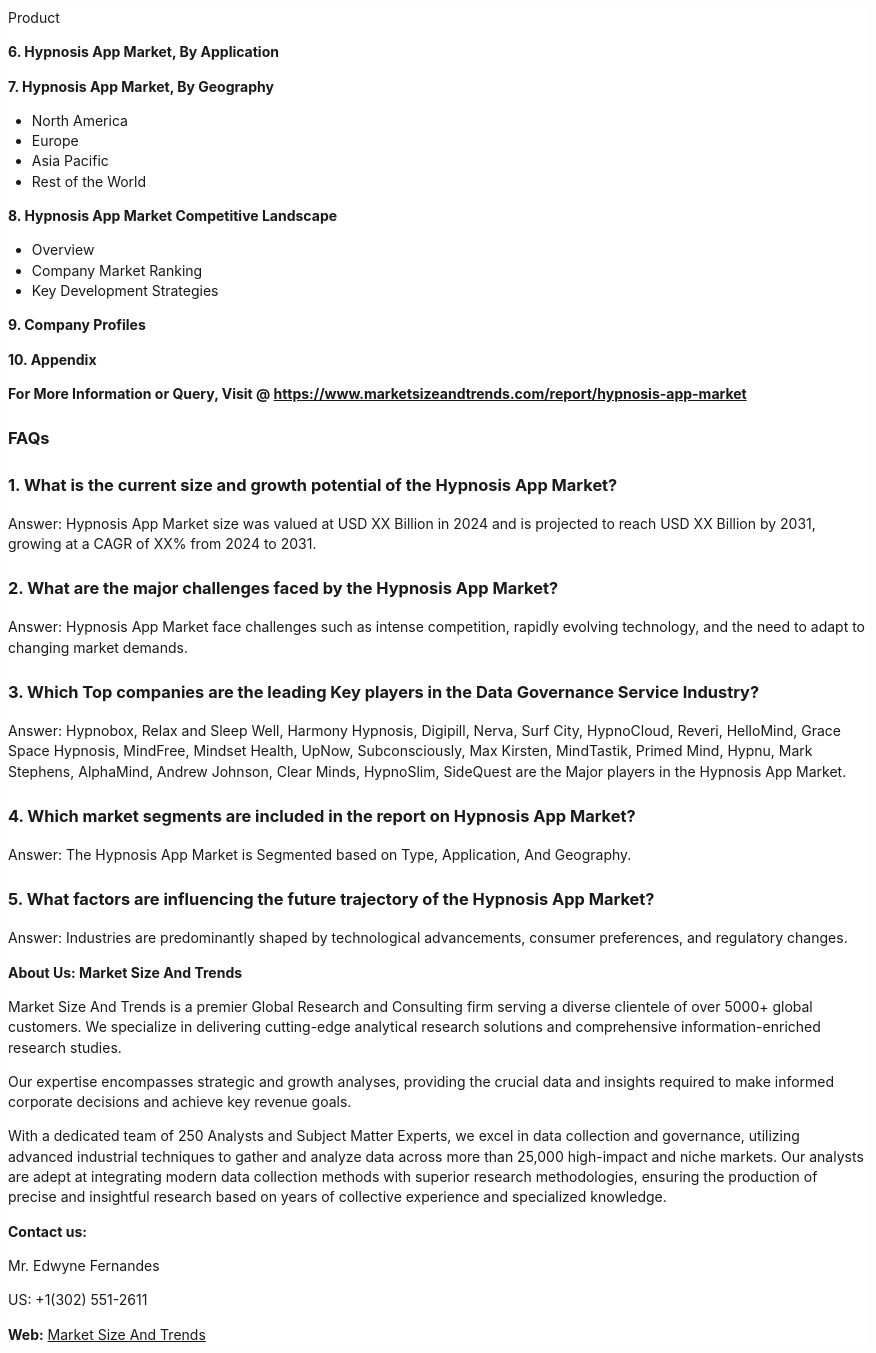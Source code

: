 Product</span></strong></p></div><div class="" data-test-id=""><p><strong><span class="">6. Hypnosis App Market, By Application</span></strong></p></div><div class="" data-test-id=""><p><strong><span class="">7. Hypnosis App Market, By Geography</span></strong></p></div><div class="" data-test-id=""><ul><li><span class="">North America</span></li><li><span class="">Europe</span></li><li><span class="">Asia Pacific</span></li><li><span class="">Rest of the World</span></li></ul></div><div class="" data-test-id=""><p><strong><span class="">8. Hypnosis App Market Competitive Landscape</span></strong></p></div><div class="" data-test-id=""><ul><li><span class="">Overview</span></li><li><span class="">Company Market Ranking</span></li><li><span class="">Key Development Strategies</span></li></ul></div><div class="" data-test-id=""><p><strong><span class="">9. Company Profiles</span></strong></p></div><div class="" data-test-id=""><p><strong><span class="">10. Appendix</span></strong></p></div><div class="" data-test-id=""><p><strong><span class="">For More Information or Query, Visit @ <a href="https://www.marketsizeandtrends.com/report/hypnosis-app-market" target="_blank">https://www.marketsizeandtrends.com/report/hypnosis-app-market</a></span></strong></p></div><div class="" data-test-id=""><div class="article-main__content" data-test-id="publishing-text-block"><h3><strong><span class="">FAQs</span></strong></h3></div><div class="article-main__content" data-test-id="publishing-text-block"><h3><span class="">1. What is the current size and growth potential of the Hypnosis App Market?</span></h3></div><div class="article-main__content" data-test-id="publishing-text-block"><p><span class="font-[700]">Answer</span><span class="">: Hypnosis App Market size was valued at USD XX Billion in 2024 and is projected to reach USD XX Billion by 2031, growing at a CAGR of XX% from 2024 to 2031.</span></p></div><div class="article-main__content" data-test-id="publishing-text-block"><h3><span class="">2. What are the major challenges faced by the Hypnosis App Market?</span></h3></div><div class="article-main__content" data-test-id="publishing-text-block"><p><span class="font-[700]">Answer</span><span class="">: Hypnosis App Market face challenges such as intense competition, rapidly evolving technology, and the need to adapt to changing market demands.</span></p></div><div class="article-main__content" data-test-id="publishing-text-block"><h3><span class="">3. Which Top companies are the leading Key players in the Data Governance Service Industry?</span></h3></div><div class="article-main__content" data-test-id="publishing-text-block"><p><span class="font-[700]">Answer</span><span class="">: Hypnobox, Relax and Sleep Well, Harmony Hypnosis, Digipill, Nerva, Surf City, HypnoCloud, Reveri, HelloMind, Grace Space Hypnosis, MindFree, Mindset Health, UpNow, Subconsciously, Max Kirsten, MindTastik, Primed Mind, Hypnu, Mark Stephens, AlphaMind, Andrew Johnson, Clear Minds, HypnoSlim, SideQuest are the Major players in the Hypnosis App Market.</span></p></div><div class="article-main__content" data-test-id="publishing-text-block"><h3><span class="">4. Which market segments are included in the report on Hypnosis App Market?</span></h3></div><div class="article-main__content" data-test-id="publishing-text-block"><p><span class="font-[700]">Answer</span><span class="">: The Hypnosis App Market is Segmented based on Type, Application, And Geography.</span></p></div><div class="article-main__content" data-test-id="publishing-text-block"><h3><span class="">5. What factors are influencing the future trajectory of the Hypnosis App Market?</span></h3></div><div class="article-main__content" data-test-id="publishing-text-block"><p><span class="font-[700]">Answer:</span><span class="">&nbsp;Industries are predominantly shaped by technological advancements, consumer preferences, and regulatory changes.</span></p></div><p><strong><span class="">About Us: Market Size And Trends</span></strong></p></div><div class="" data-test-id=""><p><span class="">Market Size And Trends is a premier Global Research and Consulting firm serving a diverse clientele of over 5000+ global customers. We specialize in delivering cutting-edge analytical research solutions and comprehensive information-enriched research studies.</span></p></div><div class="" data-test-id=""><p><span class="">Our expertise encompasses strategic and growth analyses, providing the crucial data and insights required to make informed corporate decisions and achieve key revenue goals.</span></p></div><div class="" data-test-id=""><p><span class="">With a dedicated team of 250 Analysts and Subject Matter Experts, we excel in data collection and governance, utilizing advanced industrial techniques to gather and analyze data across more than 25,000 high-impact and niche markets. Our analysts are adept at integrating modern data collection methods with superior research methodologies, ensuring the production of precise and insightful research based on years of collective experience and specialized knowledge.</span></p></div><div class="" data-test-id=""><p><strong><span class="">Contact us:</span></strong></p></div><div class="" data-test-id=""><p><span class="">Mr. Edwyne Fernandes</span></p></div><div class="" data-test-id=""><p><span class="">US: +1(302) 551-2611<br /></span></p><p><span class=""><strong>Web:</strong> <a href="https://www.marketsizeandtrends.com/" target="_blank">Market Size And Trends</a></span></p></div>
